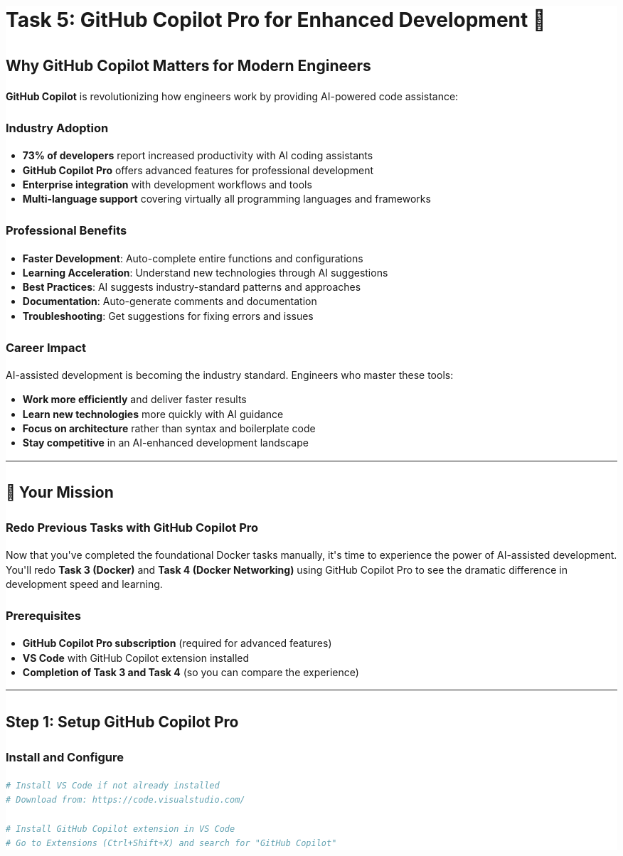 # Task 5: GitHub Copilot Pro for Enhanced Development 🤖

## Why GitHub Copilot Matters for Modern Engineers

**GitHub Copilot** is revolutionizing how engineers work by providing AI-powered code assistance:

### **Industry Adoption**
- **73% of developers** report increased productivity with AI coding assistants
- **GitHub Copilot Pro** offers advanced features for professional development
- **Enterprise integration** with development workflows and tools
- **Multi-language support** covering virtually all programming languages and frameworks

### **Professional Benefits**
- **Faster Development**: Auto-complete entire functions and configurations
- **Learning Acceleration**: Understand new technologies through AI suggestions
- **Best Practices**: AI suggests industry-standard patterns and approaches
- **Documentation**: Auto-generate comments and documentation
- **Troubleshooting**: Get suggestions for fixing errors and issues

### **Career Impact**
AI-assisted development is becoming the industry standard. Engineers who master these tools:
- **Work more efficiently** and deliver faster results
- **Learn new technologies** more quickly with AI guidance
- **Focus on architecture** rather than syntax and boilerplate code
- **Stay competitive** in an AI-enhanced development landscape

---

## 🎯 Your Mission

### Redo Previous Tasks with GitHub Copilot Pro

Now that you've completed the foundational Docker tasks manually, it's time to experience the power of AI-assisted development. You'll redo **Task 3 (Docker)** and **Task 4 (Docker Networking)** using GitHub Copilot Pro to see the dramatic difference in development speed and learning.

### Prerequisites
- **GitHub Copilot Pro subscription** (required for advanced features)
- **VS Code** with GitHub Copilot extension installed
- **Completion of Task 3 and Task 4** (so you can compare the experience)

---

## Step 1: Setup GitHub Copilot Pro

### Install and Configure
```bash
# Install VS Code if not already installed
# Download from: https://code.visualstudio.com/

# Install GitHub Copilot extension in VS Code
# Go to Extensions (Ctrl+Shift+X) and search for "GitHub Copilot"
```
